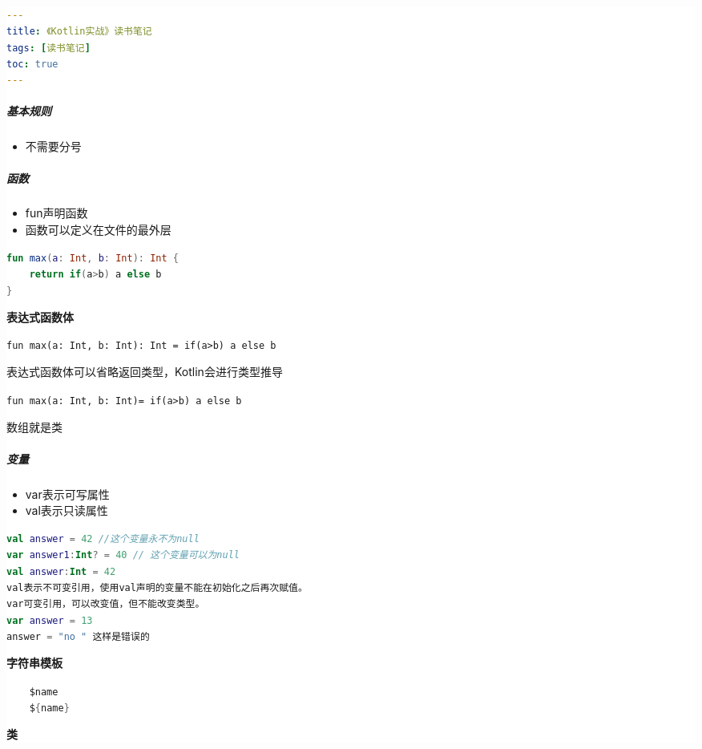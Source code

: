 ```yaml
---
title: 《Kotlin实战》读书笔记
tags: [读书笔记]
toc: true
---
```



##### 基本规则

- 不需要分号

##### 函数

- fun声明函数
- 函数可以定义在文件的最外层

```Kotlin
fun max(a: Int, b: Int): Int {
    return if(a>b) a else b
}
```

**表达式函数体**

    fun max(a: Int, b: Int): Int = if(a>b) a else b


表达式函数体可以省略返回类型，Kotlin会进行类型推导

    fun max(a: Int, b: Int)= if(a>b) a else b

数组就是类



##### 变量

- var表示可写属性
- val表示只读属性

```Kotlin
val answer = 42 //这个变量永不为null
var answer1:Int? = 40 // 这个变量可以为null
val answer:Int = 42
val表示不可变引用，使用val声明的变量不能在初始化之后再次赋值。
var可变引用，可以改变值，但不能改变类型。
var answer = 13
answer = "no " 这样是错误的
```

**字符串模板**

```kotlin
    $name
    ${name}
```


**类**
